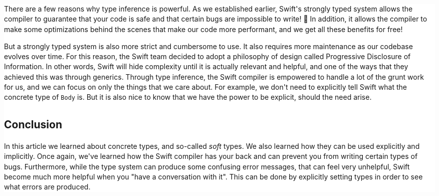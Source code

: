 There are a few reasons why type inference is powerful. As we established earlier, Swift's strongly typed system allows the compiler to guarantee that your code is safe and that certain bugs are impossible to write! 🎉 In addition, it allows the compiler to make some optimizations behind the scenes that make our code more performant, and we get all these benefits for free! 

But a strongly typed system is also more strict and cumbersome to use. It also requires more maintenance as our codebase evolves over time. For this reason, the Swift team decided to adopt a philosophy of design called Progressive Disclosure of Information. In other words, Swift will hide complexity until it is actually relevant and helpful, and one of the ways that they achieved this was through generics. Through type inference, the Swift compiler is empowered to handle a lot of the grunt work for us, and we can focus on only the things that we care about. For example, we don't need to explicitly tell Swift what the concrete type of `Body` is. But it is also nice to know that we have the power to be explicit, should the need arise. 
## Conclusion
In this article we learned about concrete types, and so-called *soft* types. We also learned how they can be used explicitly and implicitly. Once again, we've learned how the Swift compiler has your back and can prevent you from writing certain types of bugs. Furthermore, while the type system can produce some confusing error messages, that can feel very unhelpful, Swift become much more helpful when you "have a conversation with it". This can be done by explicitly setting types in order to see what errors are produced. 
